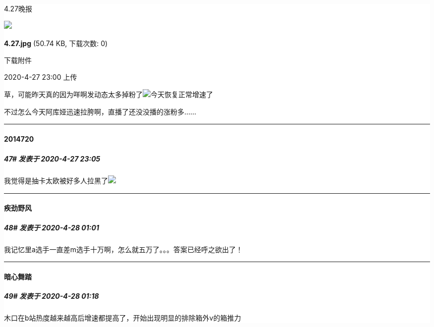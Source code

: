 


4.27晚报

<img src="https://img.saraba1st.com/forum/202004/27/230019b2aboajxhorz52o9.jpg" referrerpolicy="no-referrer">


<strong>4.27.jpg</strong> (50.74 KB, 下载次数: 0)

下载附件

2020-4-27 23:00 上传






草，可能昨天真的因为咩啊发动态太多掉粉了<img src="https://static.saraba1st.com/image/smiley/face2017/067.png" referrerpolicy="no-referrer">今天恢复正常增速了

不过怎么今天阿库娅迅速拉胯啊，直播了还没没播的涨粉多……







*****

####  2014720  
##### 47#       发表于 2020-4-27 23:05




我觉得是抽卡太欧被好多人拉黑了<img src="https://static.saraba1st.com/image/smiley/face2017/068.png" referrerpolicy="no-referrer">







*****

####  疾劲野风  
##### 48#       发表于 2020-4-28 01:01




我记忆里a选手一直差m选手十万啊，怎么就五万了。。。答案已经呼之欲出了！







*****

####  暗心舞踏  
##### 49#       发表于 2020-4-28 01:18




木口在b站热度越来越高后增速都提高了，开始出现明显的排除箱外v的箱推力
